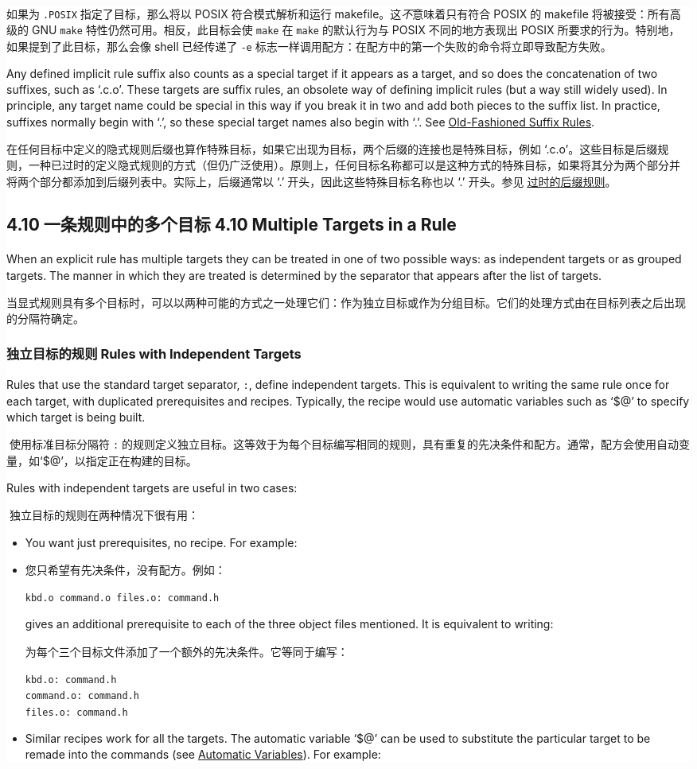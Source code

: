   如果为 `.POSIX` 指定了目标，那么将以 POSIX 符合模式解析和运行 makefile。这*不*意味着只有符合 POSIX 的 makefile 将被接受：所有高级的 GNU `make` 特性仍然可用。相反，此目标会使 `make` 在 `make` 的默认行为与 POSIX 不同的地方表现出 POSIX 所要求的行为。特别地，如果提到了此目标，那么会像 shell 已经传递了 `-e` 标志一样调用配方：在配方中的第一个失败的命令将立即导致配方失败。

Any defined implicit rule suffix also counts as a special target if it appears as a target, and so does the concatenation of two suffixes, such as ‘.c.o’. These targets are suffix rules, an obsolete way of defining implicit rules (but a way still widely used). In principle, any target name could be special in this way if you break it in two and add both pieces to the suffix list. In practice, suffixes normally begin with ‘.’, so these special target names also begin with ‘.’. See [Old-Fashioned Suffix Rules](https://www.gnu.org/software/make/manual/make.html#Suffix-Rules).

​	在任何目标中定义的隐式规则后缀也算作特殊目标，如果它出现为目标，两个后缀的连接也是特殊目标，例如 ‘.c.o’。这些目标是后缀规则，一种已过时的定义隐式规则的方式（但仍广泛使用）。原则上，任何目标名称都可以是这种方式的特殊目标，如果将其分为两个部分并将两个部分都添加到后缀列表中。实际上，后缀通常以 ‘.’ 开头，因此这些特殊目标名称也以 ‘.’ 开头。参见 [过时的后缀规则](https://www.gnu.org/software/make/manual/make.html#Suffix-Rules)。



## 4.10 一条规则中的多个目标 4.10 Multiple Targets in a Rule

When an explicit rule has multiple targets they can be treated in one of two possible ways: as independent targets or as grouped targets. The manner in which they are treated is determined by the separator that appears after the list of targets.

​	当显式规则具有多个目标时，可以以两种可能的方式之一处理它们：作为独立目标或作为分组目标。它们的处理方式由在目标列表之后出现的分隔符确定。

### 独立目标的规则 Rules with Independent Targets

Rules that use the standard target separator, `:`, define independent targets. This is equivalent to writing the same rule once for each target, with duplicated prerequisites and recipes. Typically, the recipe would use automatic variables such as ‘$@’ to specify which target is being built.

​	使用标准目标分隔符 `:` 的规则定义独立目标。这等效于为每个目标编写相同的规则，具有重复的先决条件和配方。通常，配方会使用自动变量，如‘$@’，以指定正在构建的目标。

Rules with independent targets are useful in two cases:

​	独立目标的规则在两种情况下很有用：

- You want just prerequisites, no recipe. For example:

- 您只希望有先决条件，没有配方。例如：

  ```
  kbd.o command.o files.o: command.h
  ```

  gives an additional prerequisite to each of the three object files mentioned. It is equivalent to writing:

  为每个三个目标文件添加了一个额外的先决条件。它等同于编写：

  ```
  kbd.o: command.h
  command.o: command.h
  files.o: command.h
  ```

- Similar recipes work for all the targets. The automatic variable ‘$@’ can be used to substitute the particular target to be remade into the commands (see [Automatic Variables](https://www.gnu.org/software/make/manual/make.html#Automatic-Variables)). For example:
